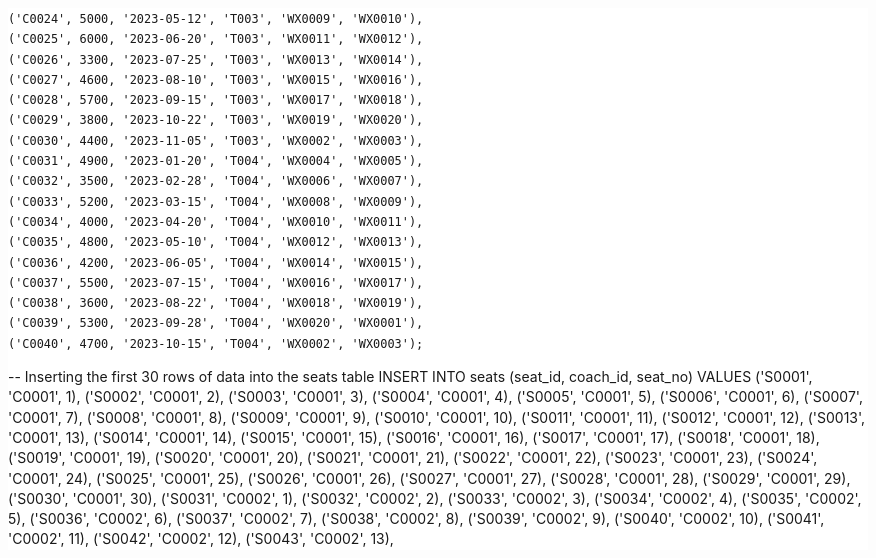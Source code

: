     ('C0024', 5000, '2023-05-12', 'T003', 'WX0009', 'WX0010'),
    ('C0025', 6000, '2023-06-20', 'T003', 'WX0011', 'WX0012'),
    ('C0026', 3300, '2023-07-25', 'T003', 'WX0013', 'WX0014'),
    ('C0027', 4600, '2023-08-10', 'T003', 'WX0015', 'WX0016'),
    ('C0028', 5700, '2023-09-15', 'T003', 'WX0017', 'WX0018'),
    ('C0029', 3800, '2023-10-22', 'T003', 'WX0019', 'WX0020'),
    ('C0030', 4400, '2023-11-05', 'T003', 'WX0002', 'WX0003'),
    ('C0031', 4900, '2023-01-20', 'T004', 'WX0004', 'WX0005'),
    ('C0032', 3500, '2023-02-28', 'T004', 'WX0006', 'WX0007'),
    ('C0033', 5200, '2023-03-15', 'T004', 'WX0008', 'WX0009'),
    ('C0034', 4000, '2023-04-20', 'T004', 'WX0010', 'WX0011'),
    ('C0035', 4800, '2023-05-10', 'T004', 'WX0012', 'WX0013'),
    ('C0036', 4200, '2023-06-05', 'T004', 'WX0014', 'WX0015'),
    ('C0037', 5500, '2023-07-15', 'T004', 'WX0016', 'WX0017'),
    ('C0038', 3600, '2023-08-22', 'T004', 'WX0018', 'WX0019'),
    ('C0039', 5300, '2023-09-28', 'T004', 'WX0020', 'WX0001'),
    ('C0040', 4700, '2023-10-15', 'T004', 'WX0002', 'WX0003');


-- Inserting the first 30 rows of data into the seats table
INSERT INTO seats (seat_id, coach_id, seat_no) VALUES
    ('S0001', 'C0001', 1),
    ('S0002', 'C0001', 2),
    ('S0003', 'C0001', 3),
    ('S0004', 'C0001', 4),
    ('S0005', 'C0001', 5),
    ('S0006', 'C0001', 6),
    ('S0007', 'C0001', 7),
    ('S0008', 'C0001', 8),
    ('S0009', 'C0001', 9),
    ('S0010', 'C0001', 10),
    ('S0011', 'C0001', 11),
    ('S0012', 'C0001', 12),
    ('S0013', 'C0001', 13),
    ('S0014', 'C0001', 14),
    ('S0015', 'C0001', 15),
    ('S0016', 'C0001', 16),
    ('S0017', 'C0001', 17),
    ('S0018', 'C0001', 18),
    ('S0019', 'C0001', 19),
    ('S0020', 'C0001', 20),
    ('S0021', 'C0001', 21),
    ('S0022', 'C0001', 22),
    ('S0023', 'C0001', 23),
    ('S0024', 'C0001', 24),
    ('S0025', 'C0001', 25),
    ('S0026', 'C0001', 26),
    ('S0027', 'C0001', 27),
    ('S0028', 'C0001', 28),
    ('S0029', 'C0001', 29),
    ('S0030', 'C0001', 30),
    ('S0031', 'C0002', 1),
    ('S0032', 'C0002', 2),
    ('S0033', 'C0002', 3),
    ('S0034', 'C0002', 4),
    ('S0035', 'C0002', 5),
    ('S0036', 'C0002', 6),
    ('S0037', 'C0002', 7),
    ('S0038', 'C0002', 8),
    ('S0039', 'C0002', 9),
    ('S0040', 'C0002', 10),
    ('S0041', 'C0002', 11),
    ('S0042', 'C0002', 12),
    ('S0043', 'C0002', 13),